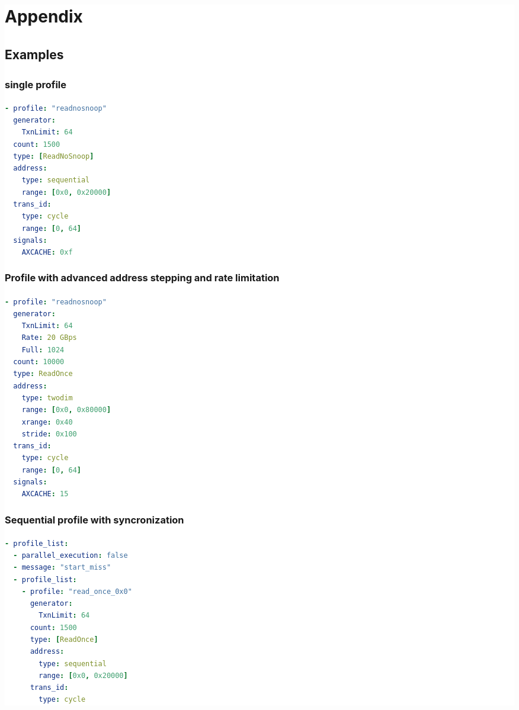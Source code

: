 
# Appendix

## Examples

### single profile

```yaml
- profile: "readnosnoop"
  generator: 
    TxnLimit: 64
  count: 1500
  type: [ReadNoSnoop]
  address: 
    type: sequential
    range: [0x0, 0x20000]
  trans_id: 
    type: cycle
    range: [0, 64]
  signals: 
    AXCACHE: 0xf
```

### Profile with advanced address stepping and rate limitation

```yaml
- profile: "readnosnoop"
  generator: 
    TxnLimit: 64
    Rate: 20 GBps
    Full: 1024
  count: 10000
  type: ReadOnce
  address: 
    type: twodim
    range: [0x0, 0x80000]
    xrange: 0x40
    stride: 0x100
  trans_id: 
    type: cycle
    range: [0, 64]
  signals: 
    AXCACHE: 15
```

### Sequential profile with syncronization

```yaml
- profile_list:
  - parallel_execution: false
  - message: "start_miss"      
  - profile_list:
    - profile: "read_once_0x0"
      generator: 
        TxnLimit: 64
      count: 1500
      type: [ReadOnce]
      address: 
        type: sequential
        range: [0x0, 0x20000]
      trans_id: 
        type: cycle
```